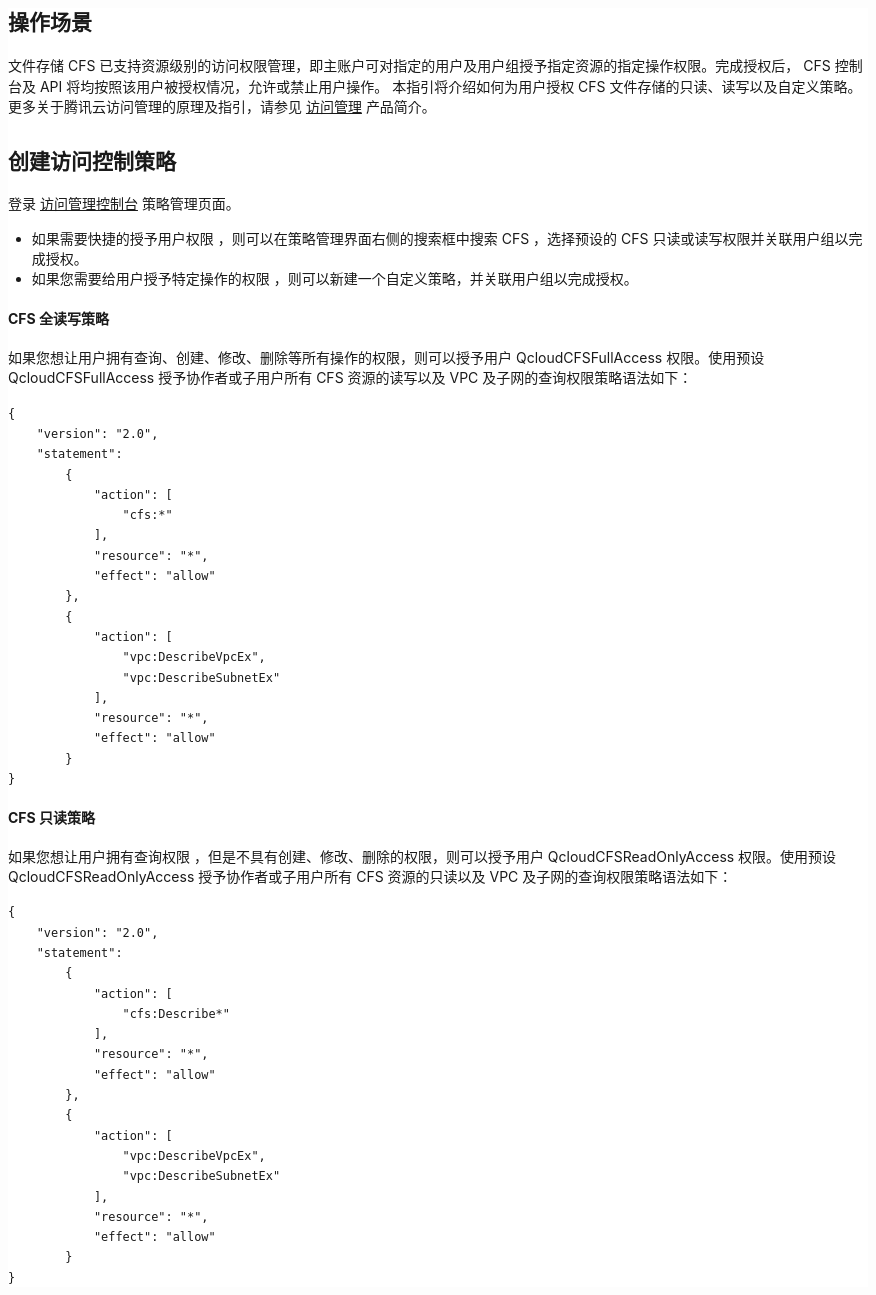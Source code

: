 ## 操作场景

文件存储 CFS 已支持资源级别的访问权限管理，即主账户可对指定的用户及用户组授予指定资源的指定操作权限。完成授权后， CFS 控制台及 API 将均按照该用户被授权情况，允许或禁止用户操作。
本指引将介绍如何为用户授权 CFS 文件存储的只读、读写以及自定义策略。更多关于腾讯云访问管理的原理及指引，请参见 [访问管理](https://cloud.tencent.com/document/product/598/10583) 产品简介。



## 创建访问控制策略

登录 [访问管理控制台](https://console.cloud.tencent.com/cam/policy) 策略管理页面。

- 如果需要快捷的授予用户权限 ，则可以在策略管理界面右侧的搜索框中搜索 CFS ，选择预设的 CFS 只读或读写权限并关联用户组以完成授权。
- 如果您需要给用户授予特定操作的权限 ，则可以新建一个自定义策略，并关联用户组以完成授权。

#### CFS 全读写策略

如果您想让用户拥有查询、创建、修改、删除等所有操作的权限，则可以授予用户 QcloudCFSFullAccess 权限。使用预设 QcloudCFSFullAccess 授予协作者或子用户所有 CFS 资源的读写以及 VPC 及子网的查询权限策略语法如下：

```
{
    "version": "2.0",
    "statement":
        {
            "action": [
                "cfs:*"
            ],
            "resource": "*",
            "effect": "allow"
        },
        {
            "action": [
                "vpc:DescribeVpcEx",
                "vpc:DescribeSubnetEx"
            ],
            "resource": "*",
            "effect": "allow"
        }
}
```

#### CFS 只读策略

如果您想让用户拥有查询权限 ，但是不具有创建、修改、删除的权限，则可以授予用户 QcloudCFSReadOnlyAccess 权限。使用预设 QcloudCFSReadOnlyAccess 授予协作者或子用户所有 CFS 资源的只读以及 VPC 及子网的查询权限策略语法如下：

```
{
    "version": "2.0",
    "statement":
        {
            "action": [
                "cfs:Describe*"
            ],
            "resource": "*",
            "effect": "allow"
        },
        {
            "action": [
                "vpc:DescribeVpcEx",
                "vpc:DescribeSubnetEx"
            ],
            "resource": "*",
            "effect": "allow"
        }
}
```